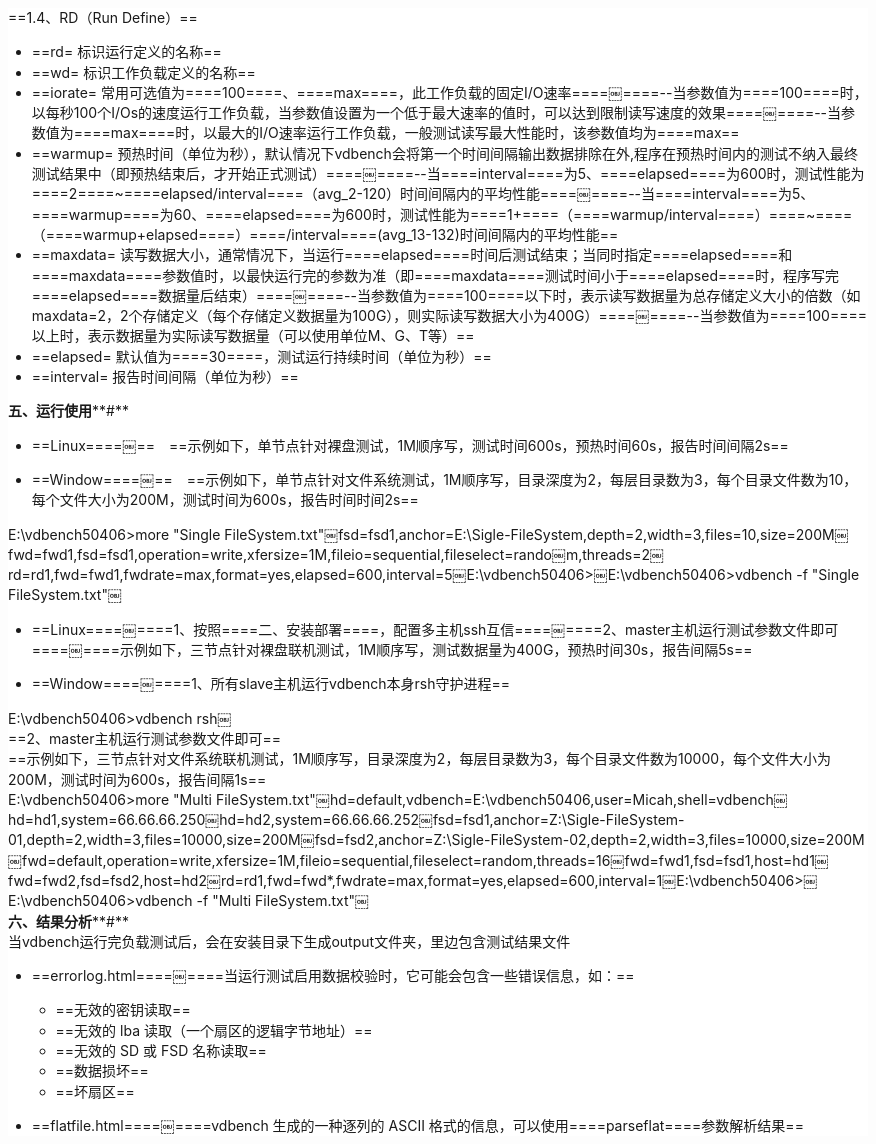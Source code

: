 ==1.4、RD（Run Define）==

- ==rd= 标识运行定义的名称==
- ==wd= 标识工作负载定义的名称==
- ==iorate= 常用可选值为====100====、====max====，此工作负载的固定I/O速率====￼====--当参数值为====100====时，以每秒100个I/Os的速度运行工作负载，当参数值设置为一个低于最大速率的值时，可以达到限制读写速度的效果====￼====--当参数值为====max====时，以最大的I/O速率运行工作负载，一般测试读写最大性能时，该参数值均为====max==
- ==warmup= 预热时间（单位为秒），默认情况下vdbench会将第一个时间间隔输出数据排除在外,程序在预热时间内的测试不纳入最终测试结果中（即预热结束后，才开始正式测试）====￼====--当====interval====为5、====elapsed====为600时，测试性能为====2====~====elapsed/interval====（avg_2-120）时间间隔内的平均性能====￼====--当====interval====为5、====warmup====为60、====elapsed====为600时，测试性能为====1+====（====warmup/interval====）====~====（====warmup+elapsed====）====/interval====(avg_13-132)时间间隔内的平均性能==
- ==maxdata= 读写数据大小，通常情况下，当运行====elapsed====时间后测试结束；当同时指定====elapsed====和====maxdata====参数值时，以最快运行完的参数为准（即====maxdata====测试时间小于====elapsed====时，程序写完====elapsed====数据量后结束）====￼====--当参数值为====100====以下时，表示读写数据量为总存储定义大小的倍数（如maxdata=2，2个存储定义（每个存储定义数据量为100G），则实际读写数据大小为400G）====￼====--当参数值为====100====以上时，表示数据量为实际读写数据量（可以使用单位M、G、T等）==
- ==elapsed= 默认值为====30====，测试运行持续时间（单位为秒）==
- ==interval= 报告时间间隔（单位为秒）==

**五、运行使用****#**

- ==Linux====￼== ==示例如下，单节点针对裸盘测试，1M顺序写，测试时间600s，预热时间60s，报告时间间隔2s==

- ==Window====￼== ==示例如下，单节点针对文件系统测试，1M顺序写，目录深度为2，每层目录数为3，每个目录文件数为10，每个文件大小为200M，测试时间为600s，报告时间时间2s==

E:\vdbench50406>more "Single FileSystem.txt"￼fsd=fsd1,anchor=E:\Sigle-FileSystem,depth=2,width=3,files=10,size=200M￼fwd=fwd1,fsd=fsd1,operation=write,xfersize=1M,fileio=sequential,fileselect=rando￼m,threads=2￼rd=rd1,fwd=fwd1,fwdrate=max,format=yes,elapsed=600,interval=5￼E:\vdbench50406>￼E:\vdbench50406>vdbench -f "Single FileSystem.txt"￼

- ==Linux====￼====1、按照====二、安装部署====，配置多主机ssh互信====￼====2、master主机运行测试参数文件即可====￼====示例如下，三节点针对裸盘联机测试，1M顺序写，测试数据量为400G，预热时间30s，报告间隔5s==

- ==Window====￼====1、所有slave主机运行vdbench本身rsh守护进程==

E:\vdbench50406>vdbench rsh￼  
==2、master主机运行测试参数文件即可==  
==示例如下，三节点针对文件系统联机测试，1M顺序写，目录深度为2，每层目录数为3，每个目录文件数为10000，每个文件大小为200M，测试时间为600s，报告间隔1s==  
E:\vdbench50406>more "Multi FileSystem.txt"￼hd=default,vdbench=E:\vdbench50406,user=Micah,shell=vdbench￼hd=hd1,system=66.66.66.250￼hd=hd2,system=66.66.66.252￼fsd=fsd1,anchor=Z:\Sigle-FileSystem-01,depth=2,width=3,files=10000,size=200M￼fsd=fsd2,anchor=Z:\Sigle-FileSystem-02,depth=2,width=3,files=10000,size=200M￼fwd=default,operation=write,xfersize=1M,fileio=sequential,fileselect=random,threads=16￼fwd=fwd1,fsd=fsd1,host=hd1￼fwd=fwd2,fsd=fsd2,host=hd2￼rd=rd1,fwd=fwd*,fwdrate=max,format=yes,elapsed=600,interval=1￼E:\vdbench50406>￼E:\vdbench50406>vdbench -f "Multi FileSystem.txt"￼  
**六、结果分析****#**  
当vdbench运行完负载测试后，会在安装目录下生成output文件夹，里边包含测试结果文件

- ==errorlog.html====￼====当运行测试启用数据校验时，它可能会包含一些错误信息，如：==
    
    - ==无效的密钥读取==
    - ==无效的 lba 读取（一个扇区的逻辑字节地址）==
    - ==无效的 SD 或 FSD 名称读取==
    - ==数据损坏==
    - ==坏扇区==
- ==flatfile.html====￼====vdbench 生成的一种逐列的 ASCII 格式的信息，可以使用====parseflat====参数解析结果==

